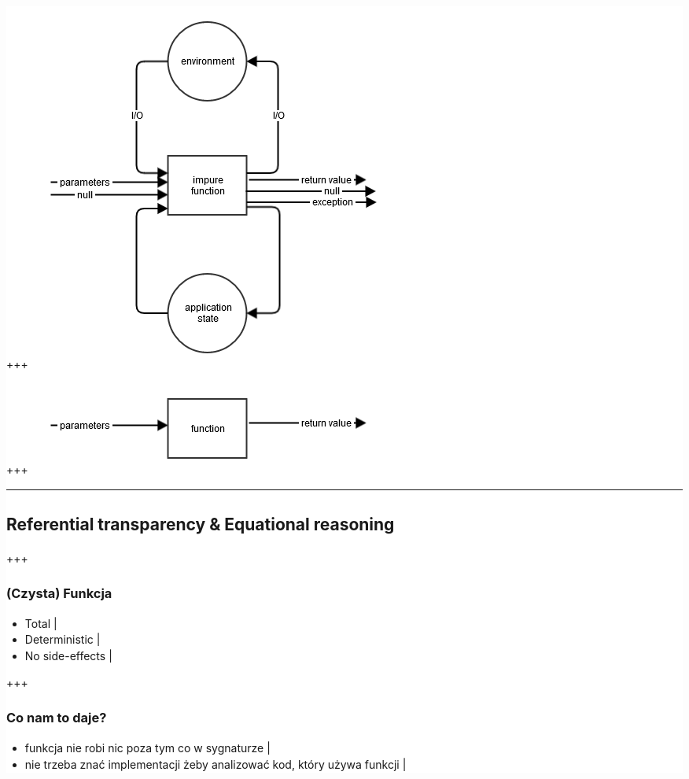 +++
![impure](assets/impure-function.png)

+++
![impure](assets/pure-function.png)

---

## Referential transparency & Equational reasoning

+++
### (Czysta) Funkcja

- Total |
- Deterministic |
- No side-effects |

+++
### Co nam to daje?

- funkcja nie robi nic poza tym co w sygnaturze |
- nie trzeba znać implementacji żeby analizować kod, który używa funkcji |
